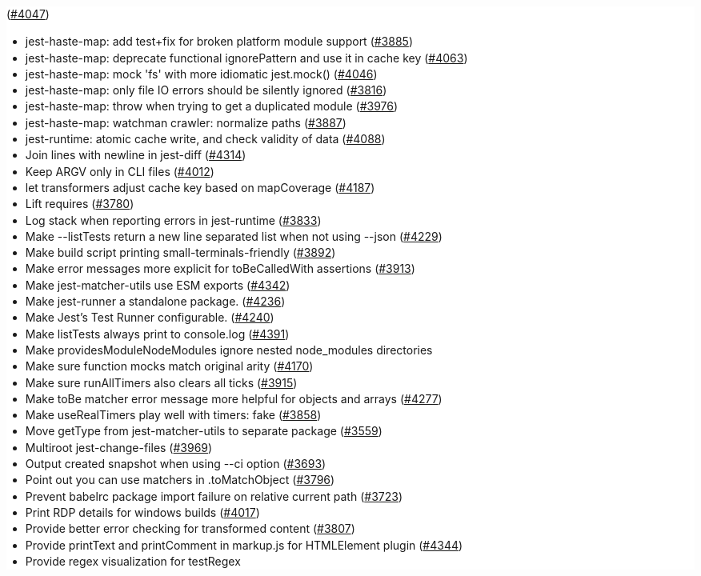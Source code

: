   ([#4047](https://github.com/facebook/jest/pull/4047))
* jest-haste-map: add test+fix for broken platform module support
  ([#3885](https://github.com/facebook/jest/pull/3885))
* jest-haste-map: deprecate functional ignorePattern and use it in cache key
  ([#4063](https://github.com/facebook/jest/pull/4063))
* jest-haste-map: mock 'fs' with more idiomatic jest.mock()
  ([#4046](https://github.com/facebook/jest/pull/4046))
* jest-haste-map: only file IO errors should be silently ignored
  ([#3816](https://github.com/facebook/jest/pull/3816))
* jest-haste-map: throw when trying to get a duplicated module
  ([#3976](https://github.com/facebook/jest/pull/3976))
* jest-haste-map: watchman crawler: normalize paths
  ([#3887](https://github.com/facebook/jest/pull/3887))
* jest-runtime: atomic cache write, and check validity of data
  ([#4088](https://github.com/facebook/jest/pull/4088))
* Join lines with newline in jest-diff
  ([#4314](https://github.com/facebook/jest/pull/4314))
* Keep ARGV only in CLI files
  ([#4012](https://github.com/facebook/jest/pull/4012))
* let transformers adjust cache key based on mapCoverage
  ([#4187](https://github.com/facebook/jest/pull/4187))
* Lift requires ([#3780](https://github.com/facebook/jest/pull/3780))
* Log stack when reporting errors in jest-runtime
  ([#3833](https://github.com/facebook/jest/pull/3833))
* Make --listTests return a new line separated list when not using --json
  ([#4229](https://github.com/facebook/jest/pull/4229))
* Make build script printing small-terminals-friendly
  ([#3892](https://github.com/facebook/jest/pull/3892))
* Make error messages more explicit for toBeCalledWith assertions
  ([#3913](https://github.com/facebook/jest/pull/3913))
* Make jest-matcher-utils use ESM exports
  ([#4342](https://github.com/facebook/jest/pull/4342))
* Make jest-runner a standalone package.
  ([#4236](https://github.com/facebook/jest/pull/4236))
* Make Jest’s Test Runner configurable.
  ([#4240](https://github.com/facebook/jest/pull/4240))
* Make listTests always print to console.log
  ([#4391](https://github.com/facebook/jest/pull/4391))
* Make providesModuleNodeModules ignore nested node_modules directories
* Make sure function mocks match original arity
  ([#4170](https://github.com/facebook/jest/pull/4170))
* Make sure runAllTimers also clears all ticks
  ([#3915](https://github.com/facebook/jest/pull/3915))
* Make toBe matcher error message more helpful for objects and arrays
  ([#4277](https://github.com/facebook/jest/pull/4277))
* Make useRealTimers play well with timers: fake
  ([#3858](https://github.com/facebook/jest/pull/3858))
* Move getType from jest-matcher-utils to separate package
  ([#3559](https://github.com/facebook/jest/pull/3559))
* Multiroot jest-change-files
  ([#3969](https://github.com/facebook/jest/pull/3969))
* Output created snapshot when using --ci option
  ([#3693](https://github.com/facebook/jest/pull/3693))
* Point out you can use matchers in .toMatchObject
  ([#3796](https://github.com/facebook/jest/pull/3796))
* Prevent babelrc package import failure on relative current path
  ([#3723](https://github.com/facebook/jest/pull/3723))
* Print RDP details for windows builds
  ([#4017](https://github.com/facebook/jest/pull/4017))
* Provide better error checking for transformed content
  ([#3807](https://github.com/facebook/jest/pull/3807))
* Provide printText and printComment in markup.js for HTMLElement plugin
  ([#4344](https://github.com/facebook/jest/pull/4344))
* Provide regex visualization for testRegex
